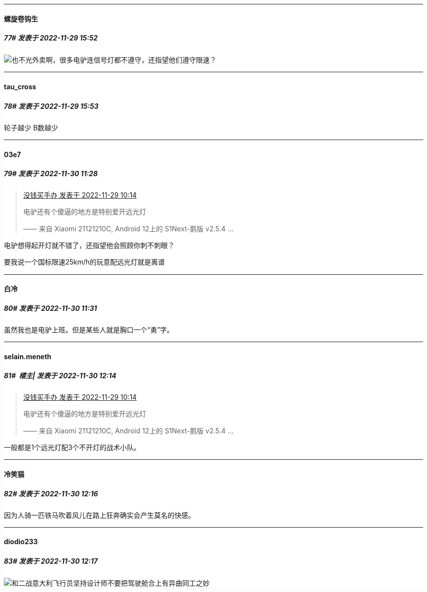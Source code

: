 *****

####  螺旋卷钩生  
##### 77#       发表于 2022-11-29 15:52

<img src="https://static.saraba1st.com/image/smiley/face2017/124.png" referrerpolicy="no-referrer">也不光外卖啊，很多电驴连信号灯都不遵守，还指望他们遵守限速？



*****

####  tau_cross  
##### 78#       发表于 2022-11-29 15:53

轮子越少 B数越少



*****

####  03e7  
##### 79#       发表于 2022-11-30 11:28

<blockquote><a href="httphttps://bbs.saraba1st.com/2b/forum.php?mod=redirect&amp;goto=findpost&amp;pid=58673180&amp;ptid=2106618" target="_blank">没钱买手办 发表于 2022-11-29 10:14</a>

电驴还有个傻逼的地方是特别爱开远光灯

—— 来自 Xiaomi 21121210C, Android 12上的 S1Next-鹅版 v2.5.4 ...</blockquote>
电驴想得起开灯就不错了，还指望他会照顾你刺不刺眼？

要我说一个国标限速25km/h的玩意配远光灯就是离谱



*****

####  白冷  
##### 80#       发表于 2022-11-30 11:31

虽然我也是电驴上班。但是某些人就是胸口一个“勇”字。



*****

####  selain.meneth  
##### 81#         楼主| 发表于 2022-11-30 12:14

<blockquote><a href="httphttps://bbs.saraba1st.com/2b/forum.php?mod=redirect&amp;goto=findpost&amp;pid=58673180&amp;ptid=2106618" target="_blank">没钱买手办 发表于 2022-11-29 10:14</a>

电驴还有个傻逼的地方是特别爱开远光灯

—— 来自 Xiaomi 21121210C, Android 12上的 S1Next-鹅版 v2.5.4 ...</blockquote>
一般都是1个远光灯配3个不开灯的战术小队。

*****

####  冷笑猫  
##### 82#       发表于 2022-11-30 12:16

因为人骑一匹铁马吹着风儿在路上狂奔确实会产生莫名的快感。

*****

####  diodio233  
##### 83#       发表于 2022-11-30 12:17

<img src="https://static.saraba1st.com/image/smiley/face2017/067.png" referrerpolicy="no-referrer">和二战意大利飞行员坚持设计师不要把驾驶舱合上有异曲同工之妙

